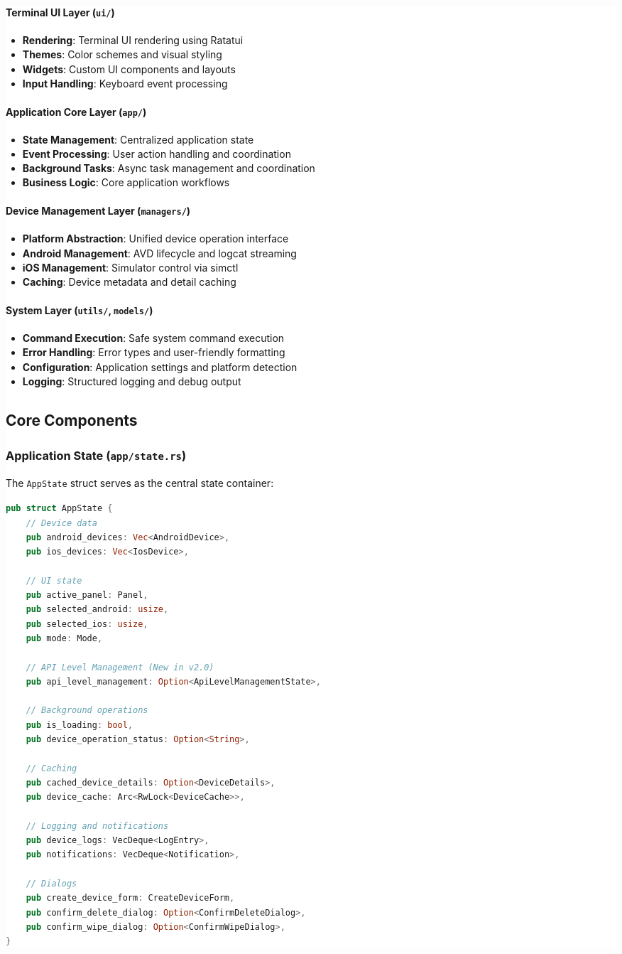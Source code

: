 #### Terminal UI Layer (`ui/`)
- **Rendering**: Terminal UI rendering using Ratatui
- **Themes**: Color schemes and visual styling
- **Widgets**: Custom UI components and layouts
- **Input Handling**: Keyboard event processing

#### Application Core Layer (`app/`)
- **State Management**: Centralized application state
- **Event Processing**: User action handling and coordination
- **Background Tasks**: Async task management and coordination
- **Business Logic**: Core application workflows

#### Device Management Layer (`managers/`)
- **Platform Abstraction**: Unified device operation interface
- **Android Management**: AVD lifecycle and logcat streaming
- **iOS Management**: Simulator control via simctl
- **Caching**: Device metadata and detail caching

#### System Layer (`utils/`, `models/`)
- **Command Execution**: Safe system command execution
- **Error Handling**: Error types and user-friendly formatting
- **Configuration**: Application settings and platform detection
- **Logging**: Structured logging and debug output

## Core Components

### Application State (`app/state.rs`)

The `AppState` struct serves as the central state container:

```rust
pub struct AppState {
    // Device data
    pub android_devices: Vec<AndroidDevice>,
    pub ios_devices: Vec<IosDevice>,
    
    // UI state
    pub active_panel: Panel,
    pub selected_android: usize,
    pub selected_ios: usize,
    pub mode: Mode,
    
    // API Level Management (New in v2.0)
    pub api_level_management: Option<ApiLevelManagementState>,
    
    // Background operations
    pub is_loading: bool,
    pub device_operation_status: Option<String>,
    
    // Caching
    pub cached_device_details: Option<DeviceDetails>,
    pub device_cache: Arc<RwLock<DeviceCache>>,
    
    // Logging and notifications
    pub device_logs: VecDeque<LogEntry>,
    pub notifications: VecDeque<Notification>,
    
    // Dialogs
    pub create_device_form: CreateDeviceForm,
    pub confirm_delete_dialog: Option<ConfirmDeleteDialog>,
    pub confirm_wipe_dialog: Option<ConfirmWipeDialog>,
}
```
